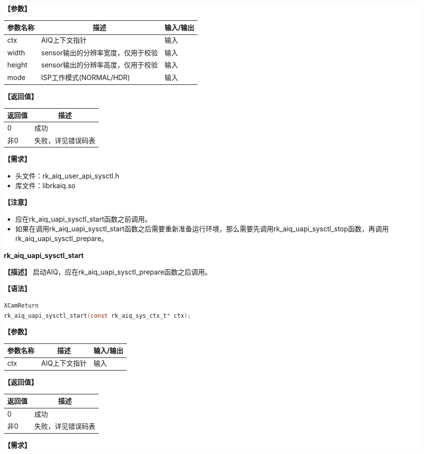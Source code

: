**【参数】**

| **参数名称** | **描述** | **输入/输出**  |
| ------------ | ------------ | ------------ |
| ctx | AIQ上下文指针  | 输入 |
| width | sensor输出的分辨率宽度，仅用于校验  | 输入 |
| height | sensor输出的分辨率高度，仅用于校验  | 输入 |
| mode | ISP工作模式(NORMAL/HDR)  | 输入 |

**【返回值】**

| **返回值** | **描述** |
| ------------ | ------------ |
| 0 | 成功  |
| 非0 | 失败，详见错误码表  |

**【需求】**

- 头文件：rk_aiq_user_api_sysctl.h
- 库文件：librkaiq.so

**【注意】**

- 应在rk_aiq_uapi_sysctl_start函数之前调用。
- 如果在调用rk_aiq_uapi_sysctl_start函数之后需要重新准备运行环境，那么需要先调用rk_aiq_uapi_sysctl_stop函数，再调用rk_aiq_uapi_sysctl_prepare。

**rk_aiq_uapi_sysctl_start**

**【描述】**
启动AIQ，应在rk_aiq_uapi_sysctl_prepare函数之后调用。

**【语法】**

```c
XCamReturn
rk_aiq_uapi_sysctl_start(const rk_aiq_sys_ctx_t* ctx);
```

**【参数】**

| **参数名称** | **描述** | **输入/输出**  |
| ------------ | ------------ | ------------ |
| ctx | AIQ上下文指针  | 输入 |

**【返回值】**

| **返回值** | **描述** |
| ------------ | ------------ |
| 0 | 成功  |
| 非0 | 失败，详见错误码表  |

**【需求】**
